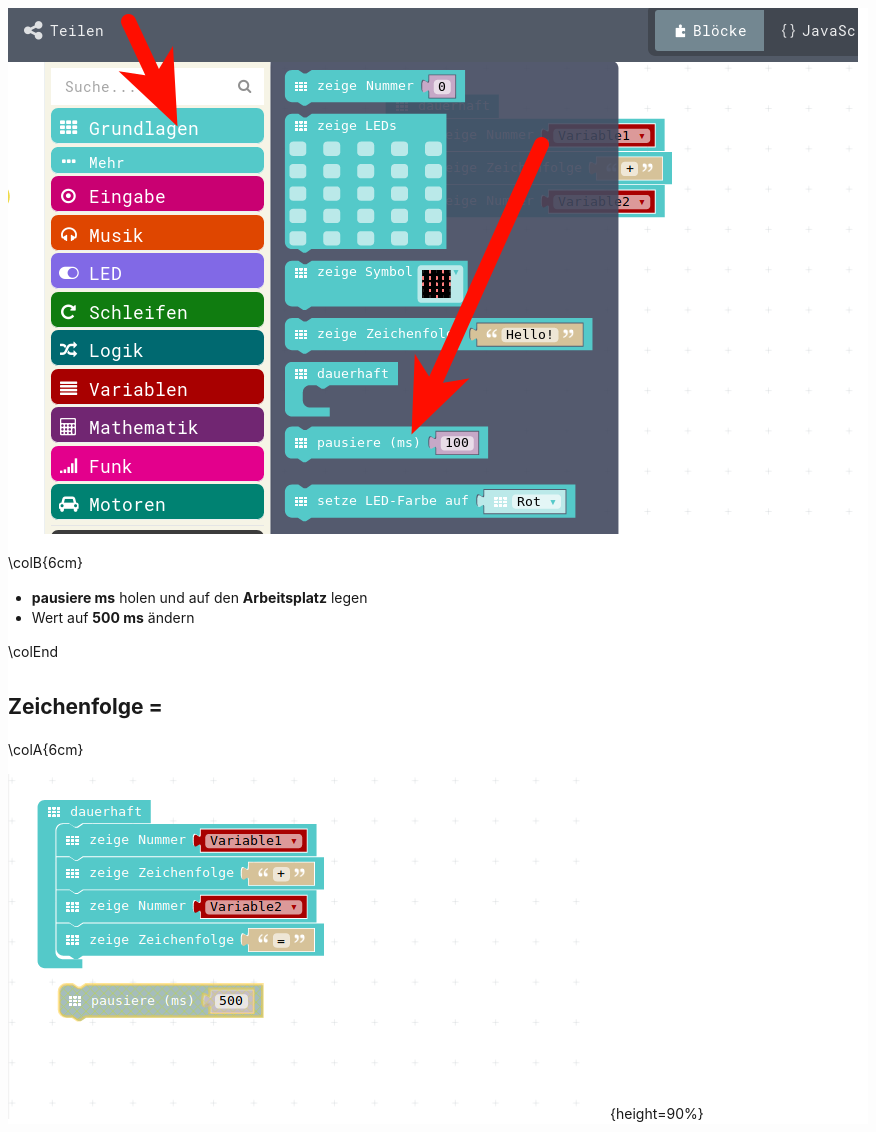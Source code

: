 ![](pics/Selection_065.png)



\colB{6cm}

* __pausiere ms__ holen und auf den __Arbeitsplatz__ legen
* Wert auf __500 ms__ ändern



\colEnd


##  Zeichenfolge = 

\colA{6cm}

![](./pics/Selection_022.png){height=90%}
